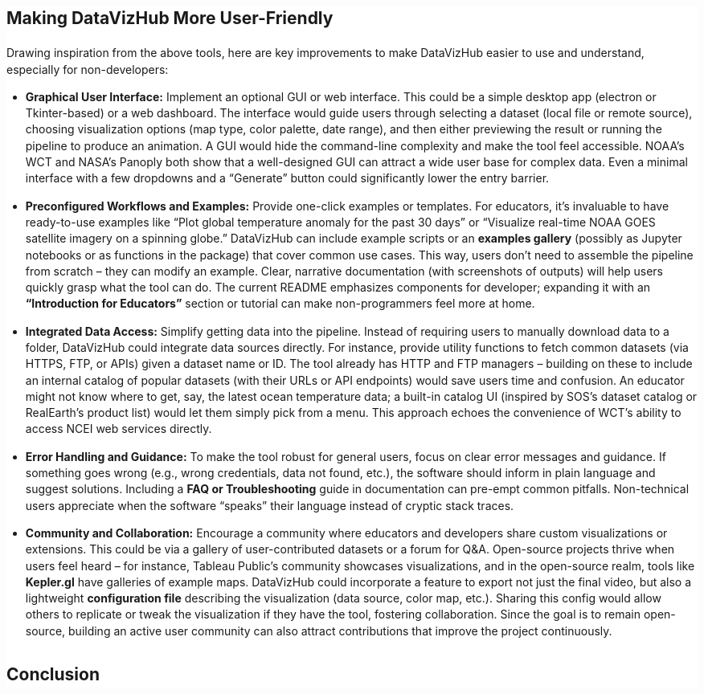 

## **Making DataVizHub More User-Friendly**

Drawing inspiration from the above tools, here are key improvements to make DataVizHub easier to use and understand, especially for non-developers:



* **Graphical User Interface:** Implement an optional GUI or web interface. This could be a simple desktop app (electron or Tkinter-based) or a web dashboard. The interface would guide users through selecting a dataset (local file or remote source), choosing visualization options (map type, color palette, date range), and then either previewing the result or running the pipeline to produce an animation. A GUI would hide the command-line complexity and make the tool feel accessible. NOAA’s WCT and NASA’s Panoply both show that a well-designed GUI can attract a wide user base for complex data. Even a minimal interface with a few dropdowns and a “Generate” button could significantly lower the entry barrier.

* **Preconfigured Workflows and Examples:** Provide one-click examples or templates. For educators, it’s invaluable to have ready-to-use examples like “Plot global temperature anomaly for the past 30 days” or “Visualize real-time NOAA GOES satellite imagery on a spinning globe.” DataVizHub can include example scripts or an **examples gallery** (possibly as Jupyter notebooks or as functions in the package) that cover common use cases. This way, users don’t need to assemble the pipeline from scratch – they can modify an example. Clear, narrative documentation (with screenshots of outputs) will help users quickly grasp what the tool can do. The current README emphasizes components for developer; expanding it with an **“Introduction for Educators”** section or tutorial can make non-programmers feel more at home.

* **Integrated Data Access:** Simplify getting data into the pipeline. Instead of requiring users to manually download data to a folder, DataVizHub could integrate data sources directly. For instance, provide utility functions to fetch common datasets (via HTTPS, FTP, or APIs) given a dataset name or ID. The tool already has HTTP and FTP managers – building on these to include an internal catalog of popular datasets (with their URLs or API endpoints) would save users time and confusion. An educator might not know where to get, say, the latest ocean temperature data; a built-in catalog UI (inspired by SOS’s dataset catalog or RealEarth’s product list) would let them simply pick from a menu. This approach echoes the convenience of WCT’s ability to access NCEI web services directly.

* **Error Handling and Guidance:** To make the tool robust for general users, focus on clear error messages and guidance. If something goes wrong (e.g., wrong credentials, data not found, etc.), the software should inform in plain language and suggest solutions. Including a **FAQ or Troubleshooting** guide in documentation can pre-empt common pitfalls. Non-technical users appreciate when the software “speaks” their language instead of cryptic stack traces.

* **Community and Collaboration:** Encourage a community where educators and developers share custom visualizations or extensions. This could be via a gallery of user-contributed datasets or a forum for Q&A. Open-source projects thrive when users feel heard – for instance, Tableau Public’s community showcases visualizations, and in the open-source realm, tools like **Kepler.gl** have galleries of example maps. DataVizHub could incorporate a feature to export not just the final video, but also a lightweight **configuration file** describing the visualization (data source, color map, etc.). Sharing this config would allow others to replicate or tweak the visualization if they have the tool, fostering collaboration. Since the goal is to remain open-source, building an active user community can also attract contributions that improve the project continuously.



## **Conclusion**
